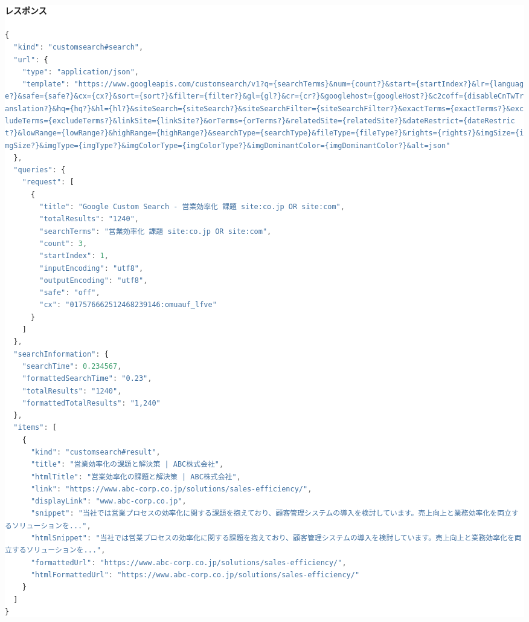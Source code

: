 #### レスポンス
```javascript
{
  "kind": "customsearch#search",
  "url": {
    "type": "application/json",
    "template": "https://www.googleapis.com/customsearch/v1?q={searchTerms}&num={count?}&start={startIndex?}&lr={language?}&safe={safe?}&cx={cx?}&sort={sort?}&filter={filter?}&gl={gl?}&cr={cr?}&googlehost={googleHost?}&c2coff={disableCnTwTranslation?}&hq={hq?}&hl={hl?}&siteSearch={siteSearch?}&siteSearchFilter={siteSearchFilter?}&exactTerms={exactTerms?}&excludeTerms={excludeTerms?}&linkSite={linkSite?}&orTerms={orTerms?}&relatedSite={relatedSite?}&dateRestrict={dateRestrict?}&lowRange={lowRange?}&highRange={highRange?}&searchType={searchType}&fileType={fileType?}&rights={rights?}&imgSize={imgSize?}&imgType={imgType?}&imgColorType={imgColorType?}&imgDominantColor={imgDominantColor?}&alt=json"
  },
  "queries": {
    "request": [
      {
        "title": "Google Custom Search - 営業効率化 課題 site:co.jp OR site:com",
        "totalResults": "1240",
        "searchTerms": "営業効率化 課題 site:co.jp OR site:com",
        "count": 3,
        "startIndex": 1,
        "inputEncoding": "utf8",
        "outputEncoding": "utf8",
        "safe": "off",
        "cx": "017576662512468239146:omuauf_lfve"
      }
    ]
  },
  "searchInformation": {
    "searchTime": 0.234567,
    "formattedSearchTime": "0.23",
    "totalResults": "1240",
    "formattedTotalResults": "1,240"
  },
  "items": [
    {
      "kind": "customsearch#result",
      "title": "営業効率化の課題と解決策 | ABC株式会社",
      "htmlTitle": "営業効率化の課題と解決策 | ABC株式会社",
      "link": "https://www.abc-corp.co.jp/solutions/sales-efficiency/",
      "displayLink": "www.abc-corp.co.jp",
      "snippet": "当社では営業プロセスの効率化に関する課題を抱えており、顧客管理システムの導入を検討しています。売上向上と業務効率化を両立するソリューションを...",
      "htmlSnippet": "当社では営業プロセスの効率化に関する課題を抱えており、顧客管理システムの導入を検討しています。売上向上と業務効率化を両立するソリューションを...",
      "formattedUrl": "https://www.abc-corp.co.jp/solutions/sales-efficiency/",
      "htmlFormattedUrl": "https://www.abc-corp.co.jp/solutions/sales-efficiency/"
    }
  ]
}
```
